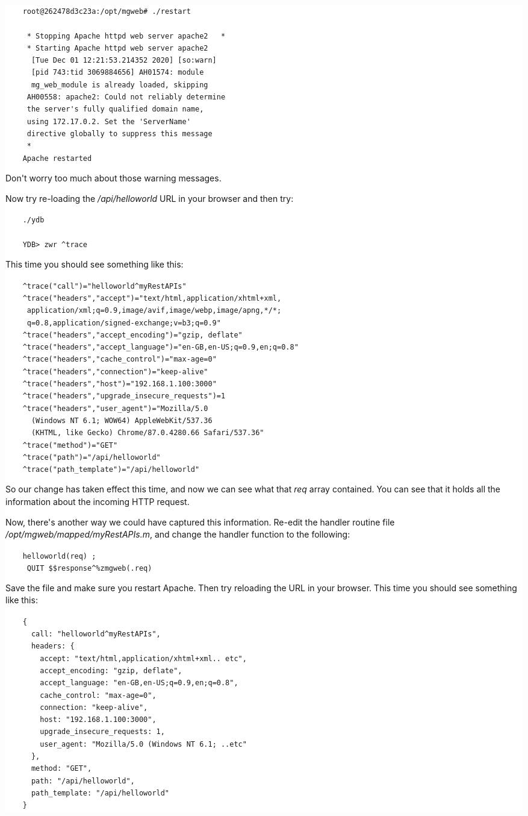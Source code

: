         root@262478d3c23a:/opt/mgweb# ./restart

         * Stopping Apache httpd web server apache2   *
         * Starting Apache httpd web server apache2
          [Tue Dec 01 12:21:53.214352 2020] [so:warn]
          [pid 743:tid 3069884656] AH01574: module 
          mg_web_module is already loaded, skipping
         AH00558: apache2: Could not reliably determine
         the server's fully qualified domain name, 
         using 172.17.0.2. Set the 'ServerName' 
         directive globally to suppress this message
         *
        Apache restarted

Don't worry too much about those warning messages.

Now try re-loading the */api/helloworld* URL in your browser and then try:

        ./ydb
        
        YDB> zwr ^trace

This time you should see something like this:

        ^trace("call")="helloworld^myRestAPIs"
        ^trace("headers","accept")="text/html,application/xhtml+xml,
         application/xml;q=0.9,image/avif,image/webp,image/apng,*/*;
         q=0.8,application/signed-exchange;v=b3;q=0.9"
        ^trace("headers","accept_encoding")="gzip, deflate"
        ^trace("headers","accept_language")="en-GB,en-US;q=0.9,en;q=0.8"
        ^trace("headers","cache_control")="max-age=0"
        ^trace("headers","connection")="keep-alive"
        ^trace("headers","host")="192.168.1.100:3000"
        ^trace("headers","upgrade_insecure_requests")=1
        ^trace("headers","user_agent")="Mozilla/5.0 
          (Windows NT 6.1; WOW64) AppleWebKit/537.36 
          (KHTML, like Gecko) Chrome/87.0.4280.66 Safari/537.36"
        ^trace("method")="GET"
        ^trace("path")="/api/helloworld"
        ^trace("path_template")="/api/helloworld"

So our change has taken effect this time, and now we can see what that *req* array contained.  You can see that it holds all the information about the incoming HTTP request.

Now, there's another way we could have captured this information.  Re-edit the handler routine file */opt/mgweb/mapped/myRestAPIs.m*, and change the handler function to the following:

        helloworld(req) ;
         QUIT $$response^%zmgweb(.req)

Save the file and make sure you restart Apache.  Then try reloading the URL in your browser.  This time you should see something like this:

        {
          call: "helloworld^myRestAPIs",
          headers: {
            accept: "text/html,application/xhtml+xml.. etc",
            accept_encoding: "gzip, deflate",
            accept_language: "en-GB,en-US;q=0.9,en;q=0.8",
            cache_control: "max-age=0",
            connection: "keep-alive",
            host: "192.168.1.100:3000",
            upgrade_insecure_requests: 1,
            user_agent: "Mozilla/5.0 (Windows NT 6.1; ..etc"
          },
          method: "GET",
          path: "/api/helloworld",
          path_template: "/api/helloworld"
        }